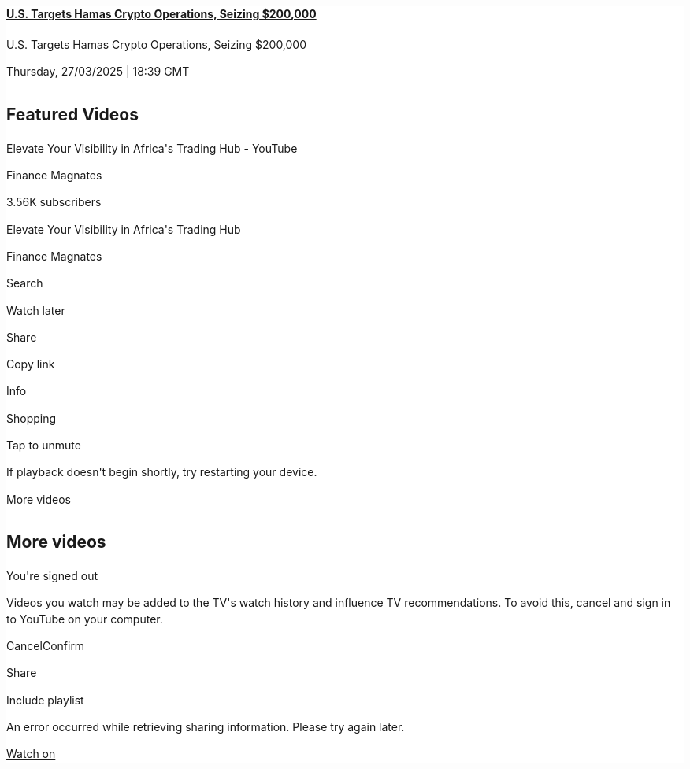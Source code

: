 



#### [U.S. Targets Hamas Crypto Operations, Seizing $200,000](https://www.financemagnates.com/cryptocurrency/us-targets-hamas-crypto-operations-seizing-200000/)


U.S. Targets Hamas Crypto Operations, Seizing $200,000



Thursday, 27/03/2025 \| 18:39 GMT



## Featured Videos

Elevate Your Visibility in Africa's Trading Hub - YouTube

Finance Magnates

3.56K subscribers

[Elevate Your Visibility in Africa's Trading Hub](https://www.youtube.com/watch?v=reMXD0rAm88)

Finance Magnates

Search

Watch later

Share

Copy link

Info

Shopping

Tap to unmute

If playback doesn't begin shortly, try restarting your device.

More videos

## More videos

You're signed out

Videos you watch may be added to the TV's watch history and influence TV recommendations. To avoid this, cancel and sign in to YouTube on your computer.

CancelConfirm

Share

Include playlist

An error occurred while retrieving sharing information. Please try again later.

[Watch on](https://www.youtube.com/watch?v=reMXD0rAm88&embeds_referring_euri=https%3A%2F%2Fwww.financemagnates.com%2F)
